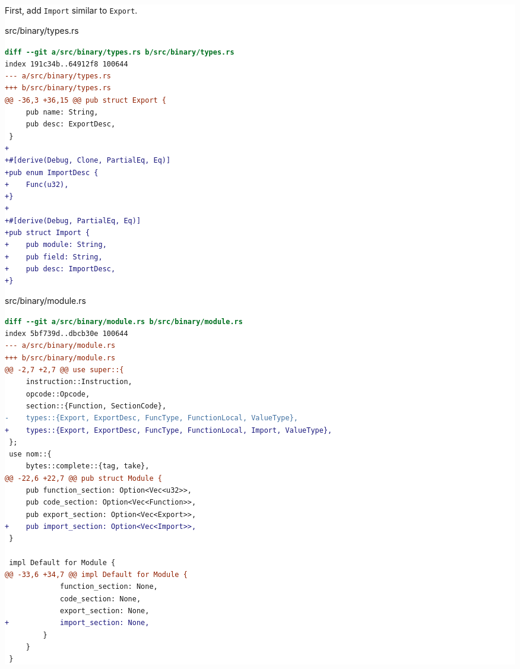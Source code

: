 First, add `Import` similar to `Export`.

src/binary/types.rs
```diff
diff --git a/src/binary/types.rs b/src/binary/types.rs
index 191c34b..64912f8 100644
--- a/src/binary/types.rs
+++ b/src/binary/types.rs
@@ -36,3 +36,15 @@ pub struct Export {
     pub name: String,
     pub desc: ExportDesc,
 }
+
+#[derive(Debug, Clone, PartialEq, Eq)]
+pub enum ImportDesc {
+    Func(u32),
+}
+
+#[derive(Debug, PartialEq, Eq)]
+pub struct Import {
+    pub module: String,
+    pub field: String,
+    pub desc: ImportDesc,
+}
```

src/binary/module.rs
```diff
diff --git a/src/binary/module.rs b/src/binary/module.rs
index 5bf739d..dbcb30e 100644
--- a/src/binary/module.rs
+++ b/src/binary/module.rs
@@ -2,7 +2,7 @@ use super::{
     instruction::Instruction,
     opcode::Opcode,
     section::{Function, SectionCode},
-    types::{Export, ExportDesc, FuncType, FunctionLocal, ValueType},
+    types::{Export, ExportDesc, FuncType, FunctionLocal, Import, ValueType},
 };
 use nom::{
     bytes::complete::{tag, take},
@@ -22,6 +22,7 @@ pub struct Module {
     pub function_section: Option<Vec<u32>>,
     pub code_section: Option<Vec<Function>>,
     pub export_section: Option<Vec<Export>>,
+    pub import_section: Option<Vec<Import>>,
 }
 
 impl Default for Module {
@@ -33,6 +34,7 @@ impl Default for Module {
             function_section: None,
             code_section: None,
             export_section: None,
+            import_section: None,
         }
     }
 }
```
